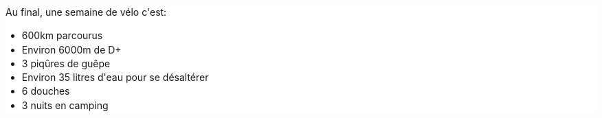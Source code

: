 Au final, une semaine de vélo c'est:
* 600km parcourus
* Environ 6000m de D+
* 3 piqûres de guêpe
* Environ 35 litres d'eau pour se désaltérer
* 6 douches
* 3 nuits en camping
